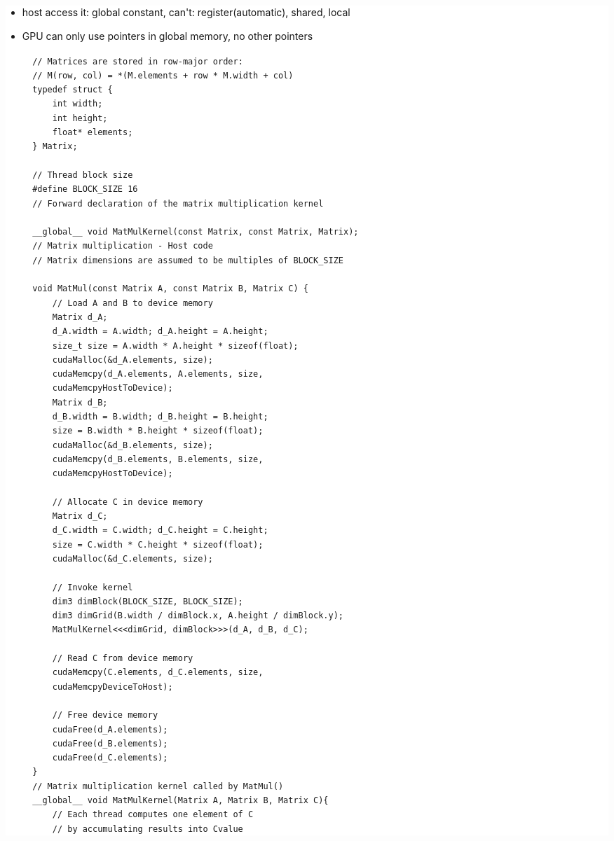 - host access it: global constant, can't: register(automatic), shared, local
- GPU can only use pointers in global memory, no other pointers

        // Matrices are stored in row-major order:
        // M(row, col) = *(M.elements + row * M.width + col)
        typedef struct {
            int width;
            int height;
            float* elements;
        } Matrix;

        // Thread block size
        #define BLOCK_SIZE 16
        // Forward declaration of the matrix multiplication kernel

        __global__ void MatMulKernel(const Matrix, const Matrix, Matrix);
        // Matrix multiplication - Host code
        // Matrix dimensions are assumed to be multiples of BLOCK_SIZE

        void MatMul(const Matrix A, const Matrix B, Matrix C) {
            // Load A and B to device memory
            Matrix d_A;
            d_A.width = A.width; d_A.height = A.height;
            size_t size = A.width * A.height * sizeof(float);
            cudaMalloc(&d_A.elements, size);
            cudaMemcpy(d_A.elements, A.elements, size,
            cudaMemcpyHostToDevice);
            Matrix d_B;
            d_B.width = B.width; d_B.height = B.height;
            size = B.width * B.height * sizeof(float);
            cudaMalloc(&d_B.elements, size);
            cudaMemcpy(d_B.elements, B.elements, size,
            cudaMemcpyHostToDevice);

            // Allocate C in device memory
            Matrix d_C;
            d_C.width = C.width; d_C.height = C.height;
            size = C.width * C.height * sizeof(float);
            cudaMalloc(&d_C.elements, size);

            // Invoke kernel
            dim3 dimBlock(BLOCK_SIZE, BLOCK_SIZE);
            dim3 dimGrid(B.width / dimBlock.x, A.height / dimBlock.y);
            MatMulKernel<<<dimGrid, dimBlock>>>(d_A, d_B, d_C);

            // Read C from device memory
            cudaMemcpy(C.elements, d_C.elements, size,
            cudaMemcpyDeviceToHost);

            // Free device memory
            cudaFree(d_A.elements);
            cudaFree(d_B.elements);
            cudaFree(d_C.elements);
        }
        // Matrix multiplication kernel called by MatMul()
        __global__ void MatMulKernel(Matrix A, Matrix B, Matrix C){
            // Each thread computes one element of C
            // by accumulating results into Cvalue
